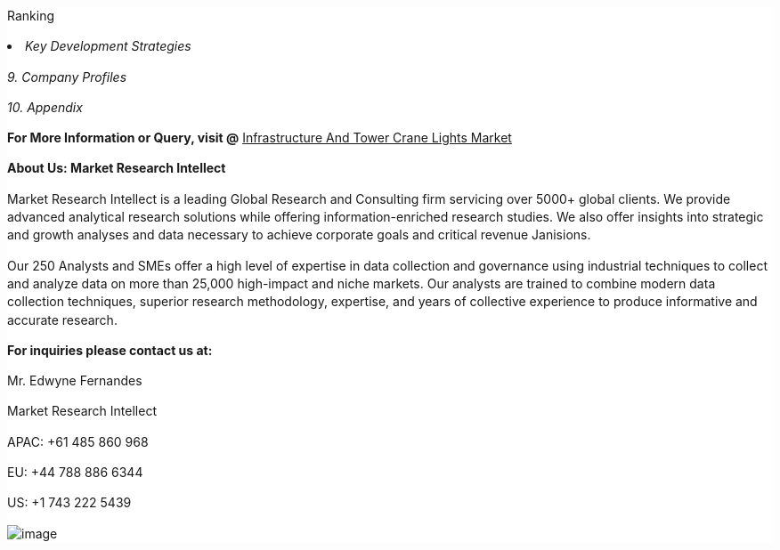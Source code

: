 Ranking</span></em></li><li><em><span class="">Key Development Strategies</span></em></li></ul><p><em><span class="font-[700]">9. Company Profiles</span></em></p><p><em><span class="font-[700]">10. Appendix</span></em></p><p><span class="font-[700]"><strong>For More Information or Query, visit&nbsp;@</strong>&nbsp;</span><span class="font-[700]"><a href="https://www.marketresearchintellect.com/product/global-infrastructure-and-tower-crane-lights-market-size-and-forecast/?utm_source=Linkedin&utm_medium=017" target="_blank" data-tracking-control-name="article-ssr-frontend-pulse_little-text-block" data-tracking-will-navigate="" data-test-link="">Infrastructure And Tower Crane Lights Market</a></span></p><p><strong><span class="font-[700]">About Us: Market Research Intellect</span></strong></p><p><span class="">Market Research Intellect is a leading Global Research and Consulting firm servicing over 5000+ global clients. We provide advanced analytical research solutions while offering information-enriched research studies.&nbsp;</span>We also offer insights into strategic and growth analyses and data necessary to achieve corporate goals and critical revenue Janisions.</p><p><span class="">Our 250 Analysts and SMEs offer a high level of expertise in data collection and governance using industrial techniques to collect and analyze data on more than 25,000 high-impact and niche markets. Our analysts are trained to combine modern data collection techniques, superior research methodology, expertise, and years of collective experience to produce informative and accurate research.</span></p><p><strong>For inquiries please contact us at:</strong></p><p>Mr. Edwyne Fernandes</p><p>Market Research Intellect</p><p>APAC: +61 485 860 968</p><p>EU: +44 788 886 6344</p><p>US: +1 743 222 5439</p>
![image](https://github.com/user-attachments/assets/7fbbca24-049d-4abc-af3f-625be7a07d17)
